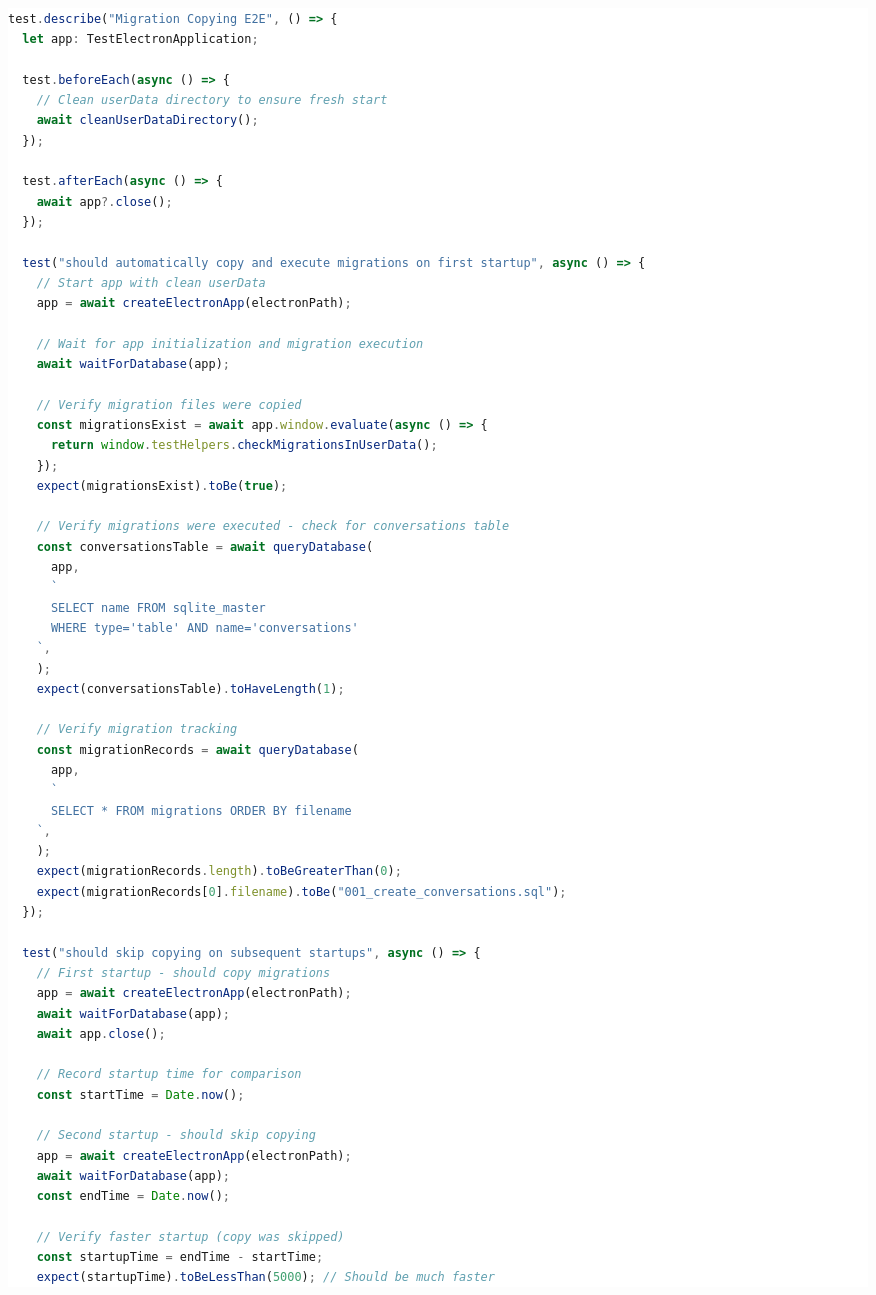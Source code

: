 ```typescript
test.describe("Migration Copying E2E", () => {
  let app: TestElectronApplication;

  test.beforeEach(async () => {
    // Clean userData directory to ensure fresh start
    await cleanUserDataDirectory();
  });

  test.afterEach(async () => {
    await app?.close();
  });

  test("should automatically copy and execute migrations on first startup", async () => {
    // Start app with clean userData
    app = await createElectronApp(electronPath);

    // Wait for app initialization and migration execution
    await waitForDatabase(app);

    // Verify migration files were copied
    const migrationsExist = await app.window.evaluate(async () => {
      return window.testHelpers.checkMigrationsInUserData();
    });
    expect(migrationsExist).toBe(true);

    // Verify migrations were executed - check for conversations table
    const conversationsTable = await queryDatabase(
      app,
      `
      SELECT name FROM sqlite_master 
      WHERE type='table' AND name='conversations'
    `,
    );
    expect(conversationsTable).toHaveLength(1);

    // Verify migration tracking
    const migrationRecords = await queryDatabase(
      app,
      `
      SELECT * FROM migrations ORDER BY filename
    `,
    );
    expect(migrationRecords.length).toBeGreaterThan(0);
    expect(migrationRecords[0].filename).toBe("001_create_conversations.sql");
  });

  test("should skip copying on subsequent startups", async () => {
    // First startup - should copy migrations
    app = await createElectronApp(electronPath);
    await waitForDatabase(app);
    await app.close();

    // Record startup time for comparison
    const startTime = Date.now();

    // Second startup - should skip copying
    app = await createElectronApp(electronPath);
    await waitForDatabase(app);
    const endTime = Date.now();

    // Verify faster startup (copy was skipped)
    const startupTime = endTime - startTime;
    expect(startupTime).toBeLessThan(5000); // Should be much faster
```